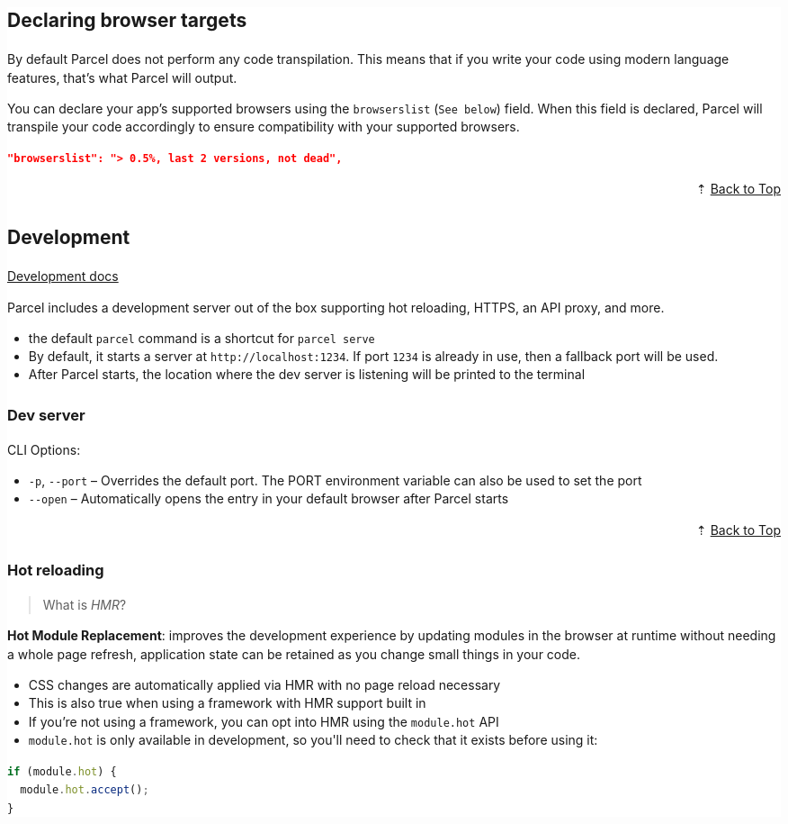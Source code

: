 ## Declaring browser targets

By default Parcel does not perform any code transpilation. This means that if you write your code using modern language features, that’s what Parcel will output.

You can declare your app’s supported browsers using the `browserslist` (`See below`) field. When this field is declared, Parcel will transpile your code accordingly to ensure compatibility with your supported browsers.

```json
"browserslist": "> 0.5%, last 2 versions, not dead",
```

<div align="right">&#8673; <a href="#back-to-top" title="Table of Contents">Back to Top</a></div>

## Development

[Development docs](https://parceljs.org/features/development/)

Parcel includes a development server out of the box supporting hot reloading, HTTPS, an API proxy, and more.

- the default `parcel` command is a shortcut for `parcel serve`
- By default, it starts a server at `http://localhost:1234`. If port `1234` is already in use, then a fallback port will be used.
- After Parcel starts, the location where the dev server is listening will be printed to the terminal

### Dev server

CLI Options:

- `-p`, `--port` – Overrides the default port. The PORT environment variable can also be used to set the port
- `--open` – Automatically opens the entry in your default browser after Parcel starts

<div align="right">&#8673; <a href="#back-to-top" title="Table of Contents">Back to Top</a></div>

### Hot reloading

> What is _HMR_?

**Hot Module Replacement**: improves the development experience by updating modules in the browser at runtime without needing a whole page refresh, application state can be retained as you change small things in your code.

- CSS changes are automatically applied via HMR with no page reload necessary
- This is also true when using a framework with HMR support built in
- If you’re not using a framework, you can opt into HMR using the `module.hot` API
- `module.hot` is only available in development, so you'll need to check that it exists before using it:

```js
if (module.hot) {
  module.hot.accept();
}
```
